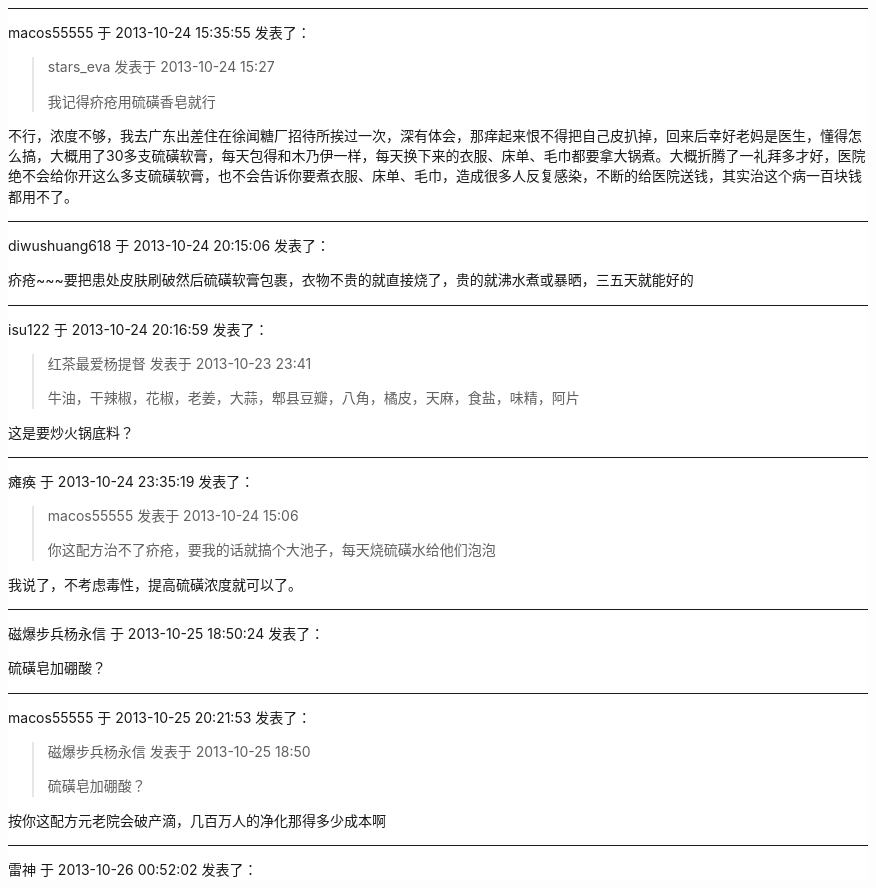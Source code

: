 ---------

macos55555 于 2013-10-24 15:35:55 发表了：

> stars\_eva 发表于 2013-10-24 15:27
> 
> 我记得疥疮用硫磺香皂就行



不行，浓度不够，我去广东出差住在徐闻糖厂招待所挨过一次，深有体会，那痒起来恨不得把自己皮扒掉，回来后幸好老妈是医生，懂得怎么搞，大概用了30多支硫磺软膏，每天包得和木乃伊一样，每天换下来的衣服、床单、毛巾都要拿大锅煮。大概折腾了一礼拜多才好，医院绝不会给你开这么多支硫磺软膏，也不会告诉你要煮衣服、床单、毛巾，造成很多人反复感染，不断的给医院送钱，其实治这个病一百块钱都用不了。

---------

diwushuang618 于 2013-10-24 20:15:06 发表了：

疥疮~~~要把患处皮肤刷破然后硫磺软膏包裹，衣物不贵的就直接烧了，贵的就沸水煮或暴晒，三五天就能好的

---------

isu122 于 2013-10-24 20:16:59 发表了：

> 红茶最爱杨提督 发表于 2013-10-23 23:41
> 
> 牛油，干辣椒，花椒，老姜，大蒜，郫县豆瓣，八角，橘皮，天麻，食盐，味精，阿片



这是要炒火锅底料？

---------

瘫痪 于 2013-10-24 23:35:19 发表了：

> macos55555 发表于 2013-10-24 15:06
> 
> 你这配方治不了疥疮，要我的话就搞个大池子，每天烧硫磺水给他们泡泡



我说了，不考虑毒性，提高硫磺浓度就可以了。

---------

磁爆步兵杨永信 于 2013-10-25 18:50:24 发表了：

硫磺皂加硼酸？

---------

macos55555 于 2013-10-25 20:21:53 发表了：

> 磁爆步兵杨永信 发表于 2013-10-25 18:50
> 
> 硫磺皂加硼酸？



按你这配方元老院会破产滴，几百万人的净化那得多少成本啊

---------

雷神 于 2013-10-26 00:52:02 发表了：
